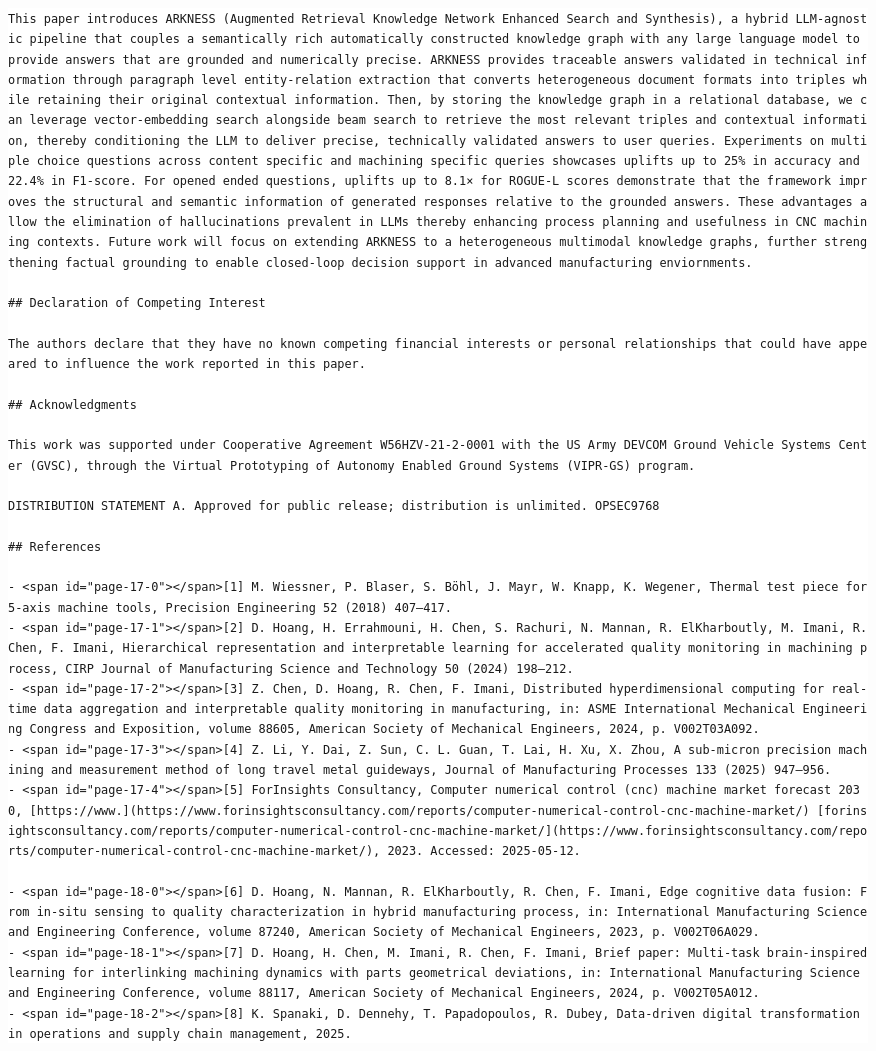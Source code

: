 ```text
This paper introduces ARKNESS (Augmented Retrieval Knowledge Network Enhanced Search and Synthesis), a hybrid LLM-agnostic pipeline that couples a semantically rich automatically constructed knowledge graph with any large language model to provide answers that are grounded and numerically precise. ARKNESS provides traceable answers validated in technical information through paragraph level entity-relation extraction that converts heterogeneous document formats into triples while retaining their original contextual information. Then, by storing the knowledge graph in a relational database, we can leverage vector-embedding search alongside beam search to retrieve the most relevant triples and contextual information, thereby conditioning the LLM to deliver precise, technically validated answers to user queries. Experiments on multiple choice questions across content specific and machining specific queries showcases uplifts up to 25% in accuracy and 22.4% in F1-score. For opened ended questions, uplifts up to 8.1× for ROGUE-L scores demonstrate that the framework improves the structural and semantic information of generated responses relative to the grounded answers. These advantages allow the elimination of hallucinations prevalent in LLMs thereby enhancing process planning and usefulness in CNC machining contexts. Future work will focus on extending ARKNESS to a heterogeneous multimodal knowledge graphs, further strengthening factual grounding to enable closed-loop decision support in advanced manufacturing enviornments.

## Declaration of Competing Interest

The authors declare that they have no known competing financial interests or personal relationships that could have appeared to influence the work reported in this paper.

## Acknowledgments

This work was supported under Cooperative Agreement W56HZV-21-2-0001 with the US Army DEVCOM Ground Vehicle Systems Center (GVSC), through the Virtual Prototyping of Autonomy Enabled Ground Systems (VIPR-GS) program.

DISTRIBUTION STATEMENT A. Approved for public release; distribution is unlimited. OPSEC9768

## References

- <span id="page-17-0"></span>[1] M. Wiessner, P. Blaser, S. Böhl, J. Mayr, W. Knapp, K. Wegener, Thermal test piece for 5-axis machine tools, Precision Engineering 52 (2018) 407–417.
- <span id="page-17-1"></span>[2] D. Hoang, H. Errahmouni, H. Chen, S. Rachuri, N. Mannan, R. ElKharboutly, M. Imani, R. Chen, F. Imani, Hierarchical representation and interpretable learning for accelerated quality monitoring in machining process, CIRP Journal of Manufacturing Science and Technology 50 (2024) 198–212.
- <span id="page-17-2"></span>[3] Z. Chen, D. Hoang, R. Chen, F. Imani, Distributed hyperdimensional computing for real-time data aggregation and interpretable quality monitoring in manufacturing, in: ASME International Mechanical Engineering Congress and Exposition, volume 88605, American Society of Mechanical Engineers, 2024, p. V002T03A092.
- <span id="page-17-3"></span>[4] Z. Li, Y. Dai, Z. Sun, C. L. Guan, T. Lai, H. Xu, X. Zhou, A sub-micron precision machining and measurement method of long travel metal guideways, Journal of Manufacturing Processes 133 (2025) 947–956.
- <span id="page-17-4"></span>[5] ForInsights Consultancy, Computer numerical control (cnc) machine market forecast 2030, [https://www.](https://www.forinsightsconsultancy.com/reports/computer-numerical-control-cnc-machine-market/) [forinsightsconsultancy.com/reports/computer-numerical-control-cnc-machine-market/](https://www.forinsightsconsultancy.com/reports/computer-numerical-control-cnc-machine-market/), 2023. Accessed: 2025-05-12.

- <span id="page-18-0"></span>[6] D. Hoang, N. Mannan, R. ElKharboutly, R. Chen, F. Imani, Edge cognitive data fusion: From in-situ sensing to quality characterization in hybrid manufacturing process, in: International Manufacturing Science and Engineering Conference, volume 87240, American Society of Mechanical Engineers, 2023, p. V002T06A029.
- <span id="page-18-1"></span>[7] D. Hoang, H. Chen, M. Imani, R. Chen, F. Imani, Brief paper: Multi-task brain-inspired learning for interlinking machining dynamics with parts geometrical deviations, in: International Manufacturing Science and Engineering Conference, volume 88117, American Society of Mechanical Engineers, 2024, p. V002T05A012.
- <span id="page-18-2"></span>[8] K. Spanaki, D. Dennehy, T. Papadopoulos, R. Dubey, Data-driven digital transformation in operations and supply chain management, 2025.
```
